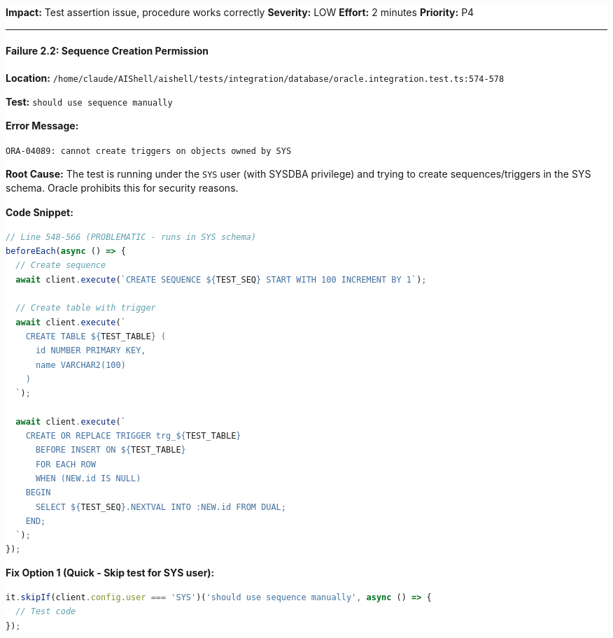**Impact:** Test assertion issue, procedure works correctly
**Severity:** LOW
**Effort:** 2 minutes
**Priority:** P4

---

#### Failure 2.2: Sequence Creation Permission
**Location:** `/home/claude/AIShell/aishell/tests/integration/database/oracle.integration.test.ts:574-578`

**Test:** `should use sequence manually`

**Error Message:**
```
ORA-04089: cannot create triggers on objects owned by SYS
```

**Root Cause:**
The test is running under the `SYS` user (with SYSDBA privilege) and trying to create sequences/triggers in the SYS schema. Oracle prohibits this for security reasons.

**Code Snippet:**
```typescript
// Line 548-566 (PROBLEMATIC - runs in SYS schema)
beforeEach(async () => {
  // Create sequence
  await client.execute(`CREATE SEQUENCE ${TEST_SEQ} START WITH 100 INCREMENT BY 1`);

  // Create table with trigger
  await client.execute(`
    CREATE TABLE ${TEST_TABLE} (
      id NUMBER PRIMARY KEY,
      name VARCHAR2(100)
    )
  `);

  await client.execute(`
    CREATE OR REPLACE TRIGGER trg_${TEST_TABLE}
      BEFORE INSERT ON ${TEST_TABLE}
      FOR EACH ROW
      WHEN (NEW.id IS NULL)
    BEGIN
      SELECT ${TEST_SEQ}.NEXTVAL INTO :NEW.id FROM DUAL;
    END;
  `);
});
```

**Fix Option 1 (Quick - Skip test for SYS user):**
```typescript
it.skipIf(client.config.user === 'SYS')('should use sequence manually', async () => {
  // Test code
});
```
